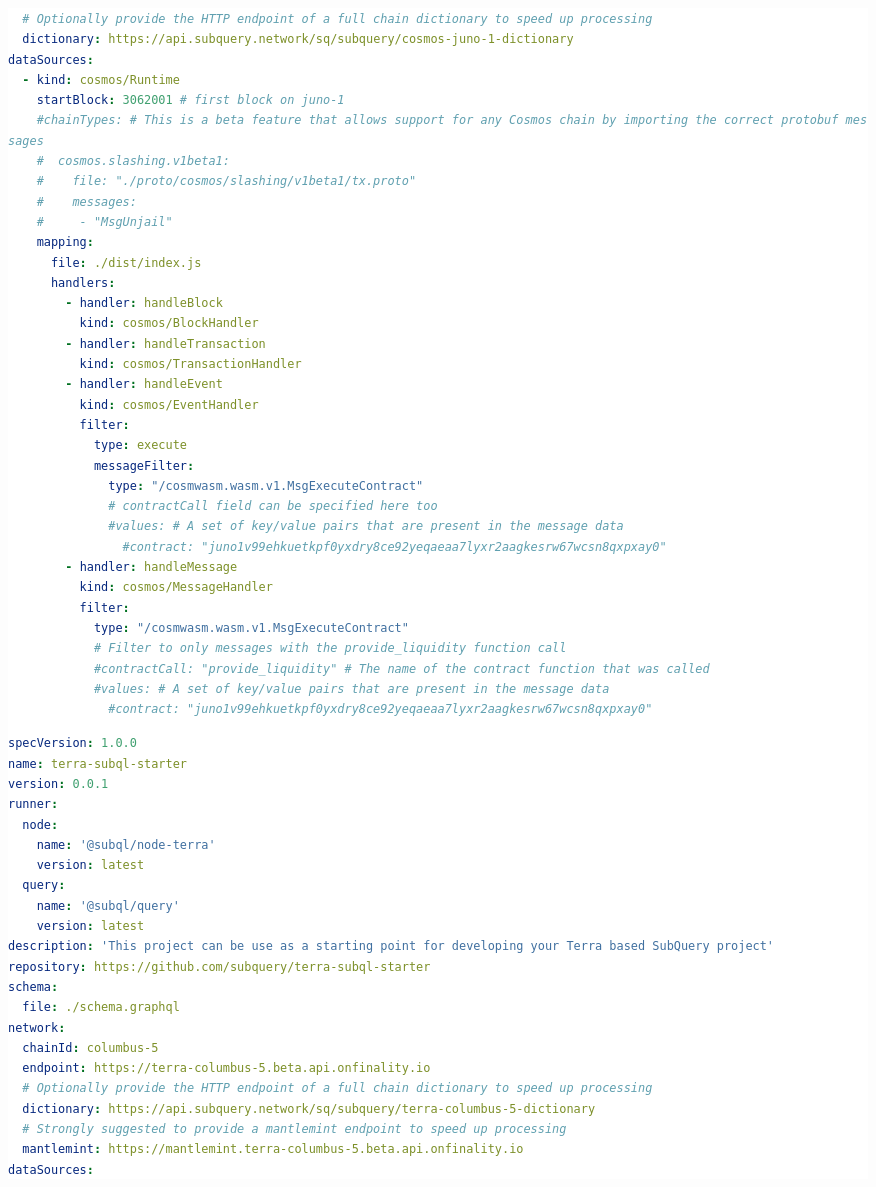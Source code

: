 ``` yml
  # Optionally provide the HTTP endpoint of a full chain dictionary to speed up processing
  dictionary: https://api.subquery.network/sq/subquery/cosmos-juno-1-dictionary
dataSources:
  - kind: cosmos/Runtime
    startBlock: 3062001 # first block on juno-1
    #chainTypes: # This is a beta feature that allows support for any Cosmos chain by importing the correct protobuf messages
    #  cosmos.slashing.v1beta1:
    #    file: "./proto/cosmos/slashing/v1beta1/tx.proto"
    #    messages:
    #     - "MsgUnjail"
    mapping:
      file: ./dist/index.js
      handlers:
        - handler: handleBlock
          kind: cosmos/BlockHandler
        - handler: handleTransaction
          kind: cosmos/TransactionHandler
        - handler: handleEvent
          kind: cosmos/EventHandler
          filter:
            type: execute
            messageFilter:
              type: "/cosmwasm.wasm.v1.MsgExecuteContract"
              # contractCall field can be specified here too
              #values: # A set of key/value pairs that are present in the message data
                #contract: "juno1v99ehkuetkpf0yxdry8ce92yeqaeaa7lyxr2aagkesrw67wcsn8qxpxay0"
        - handler: handleMessage
          kind: cosmos/MessageHandler
          filter:
            type: "/cosmwasm.wasm.v1.MsgExecuteContract"
            # Filter to only messages with the provide_liquidity function call
            #contractCall: "provide_liquidity" # The name of the contract function that was called
            #values: # A set of key/value pairs that are present in the message data
              #contract: "juno1v99ehkuetkpf0yxdry8ce92yeqaeaa7lyxr2aagkesrw67wcsn8qxpxay0"
```

  </CodeGroupItem>
  <CodeGroupItem title="v1.0.0 Terra">

``` yml
specVersion: 1.0.0
name: terra-subql-starter
version: 0.0.1
runner:
  node:
    name: '@subql/node-terra'
    version: latest
  query:
    name: '@subql/query'
    version: latest
description: 'This project can be use as a starting point for developing your Terra based SubQuery project'
repository: https://github.com/subquery/terra-subql-starter
schema:
  file: ./schema.graphql
network:
  chainId: columbus-5
  endpoint: https://terra-columbus-5.beta.api.onfinality.io
  # Optionally provide the HTTP endpoint of a full chain dictionary to speed up processing
  dictionary: https://api.subquery.network/sq/subquery/terra-columbus-5-dictionary
  # Strongly suggested to provide a mantlemint endpoint to speed up processing
  mantlemint: https://mantlemint.terra-columbus-5.beta.api.onfinality.io
dataSources:
```